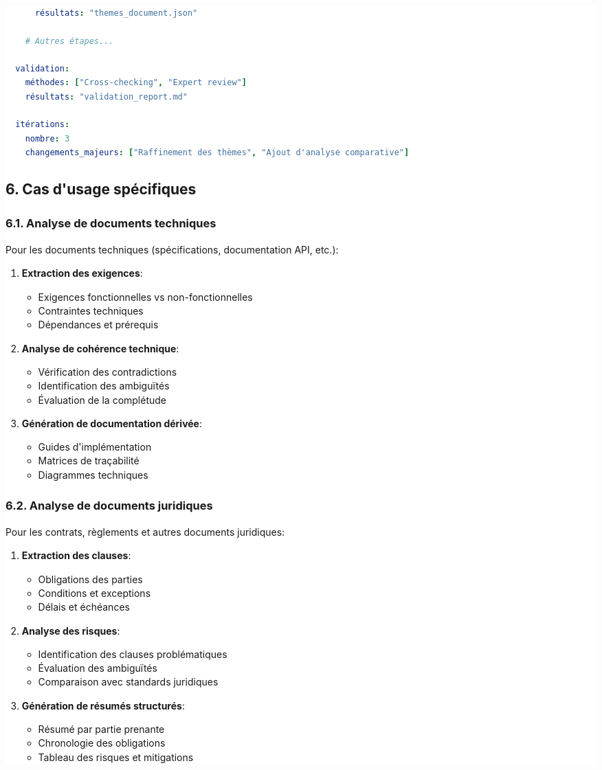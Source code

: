 ```yaml
      résultats: "themes_document.json"
    
    # Autres étapes...
  
  validation:
    méthodes: ["Cross-checking", "Expert review"]
    résultats: "validation_report.md"
  
  itérations:
    nombre: 3
    changements_majeurs: ["Raffinement des thèmes", "Ajout d'analyse comparative"]
```

## 6. Cas d'usage spécifiques

### 6.1. Analyse de documents techniques

Pour les documents techniques (spécifications, documentation API, etc.):

1. **Extraction des exigences**:
   - Exigences fonctionnelles vs non-fonctionnelles
   - Contraintes techniques
   - Dépendances et prérequis

2. **Analyse de cohérence technique**:
   - Vérification des contradictions
   - Identification des ambiguïtés
   - Évaluation de la complétude

3. **Génération de documentation dérivée**:
   - Guides d'implémentation
   - Matrices de traçabilité
   - Diagrammes techniques

### 6.2. Analyse de documents juridiques

Pour les contrats, règlements et autres documents juridiques:

1. **Extraction des clauses**:
   - Obligations des parties
   - Conditions et exceptions
   - Délais et échéances

2. **Analyse des risques**:
   - Identification des clauses problématiques
   - Évaluation des ambiguïtés
   - Comparaison avec standards juridiques

3. **Génération de résumés structurés**:
   - Résumé par partie prenante
   - Chronologie des obligations
   - Tableau des risques et mitigations
